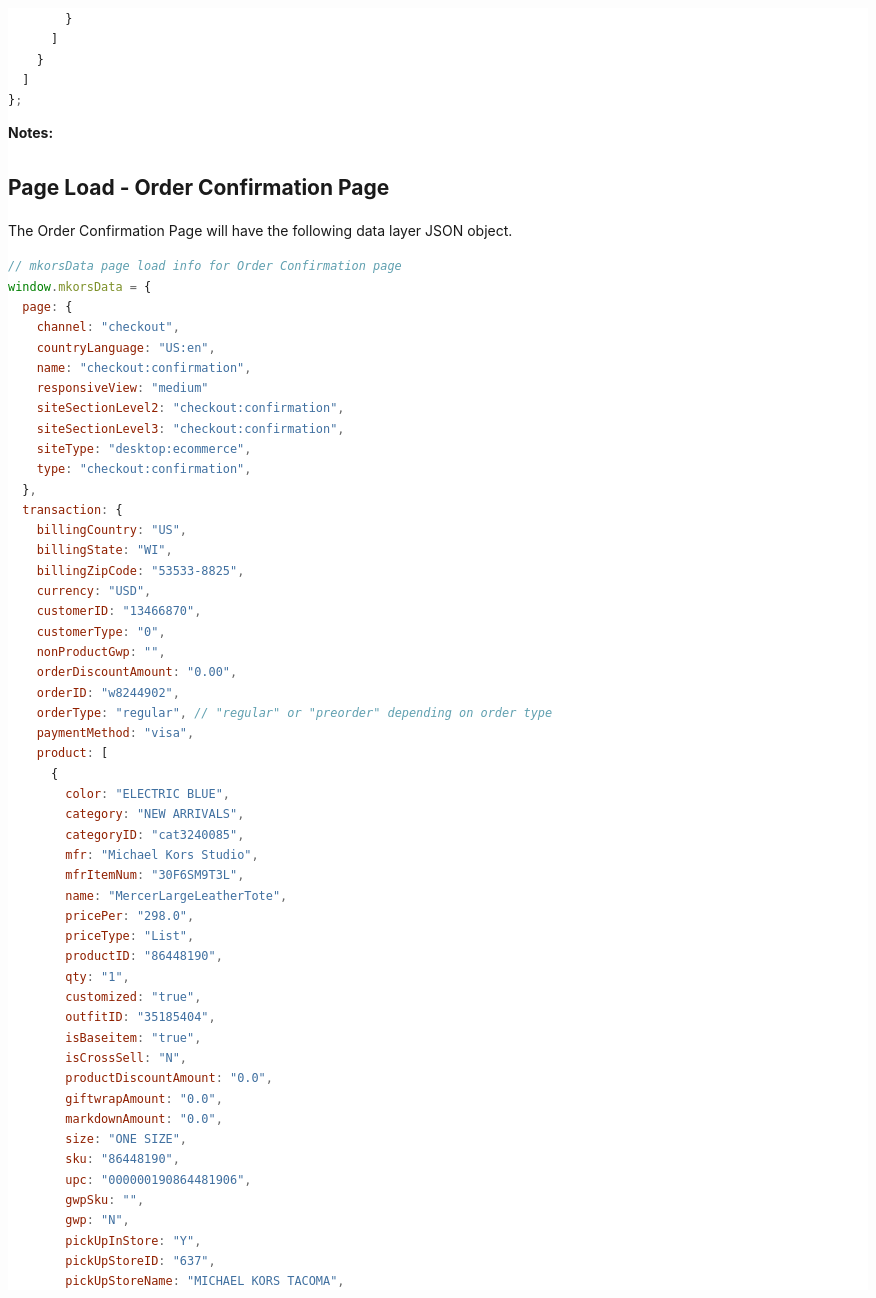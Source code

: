 ```javascript
        }
      ]
    }
  ]
};
```

**Notes:** 

## Page Load - Order Confirmation Page
The Order Confirmation Page will have the following data layer JSON object.
```javascript
// mkorsData page load info for Order Confirmation page
window.mkorsData = {
  page: {
    channel: "checkout",
    countryLanguage: "US:en",
    name: "checkout:confirmation",
    responsiveView: "medium"
    siteSectionLevel2: "checkout:confirmation",
    siteSectionLevel3: "checkout:confirmation",
    siteType: "desktop:ecommerce",
    type: "checkout:confirmation",
  },
  transaction: {
    billingCountry: "US",
    billingState: "WI",
    billingZipCode: "53533-8825",
    currency: "USD",
    customerID: "13466870",
    customerType: "0",
    nonProductGwp: "",
    orderDiscountAmount: "0.00",
    orderID: "w8244902",
    orderType: "regular", // "regular" or "preorder" depending on order type
    paymentMethod: "visa",
    product: [
      {
        color: "ELECTRIC BLUE",
        category: "NEW ARRIVALS",
        categoryID: "cat3240085",
        mfr: "Michael Kors Studio",
        mfrItemNum: "30F6SM9T3L",
        name: "MercerLargeLeatherTote",
        pricePer: "298.0",
        priceType: "List",
        productID: "86448190",
        qty: "1",
        customized: "true",
        outfitID: "35185404",
        isBaseitem: "true",
        isCrossSell: "N",
        productDiscountAmount: "0.0",
        giftwrapAmount: "0.0",
        markdownAmount: "0.0",
        size: "ONE SIZE",
        sku: "86448190",
        upc: "000000190864481906",
        gwpSku: "",
        gwp: "N",
        pickUpInStore: "Y",
        pickUpStoreID: "637",
        pickUpStoreName: "MICHAEL KORS TACOMA",
```